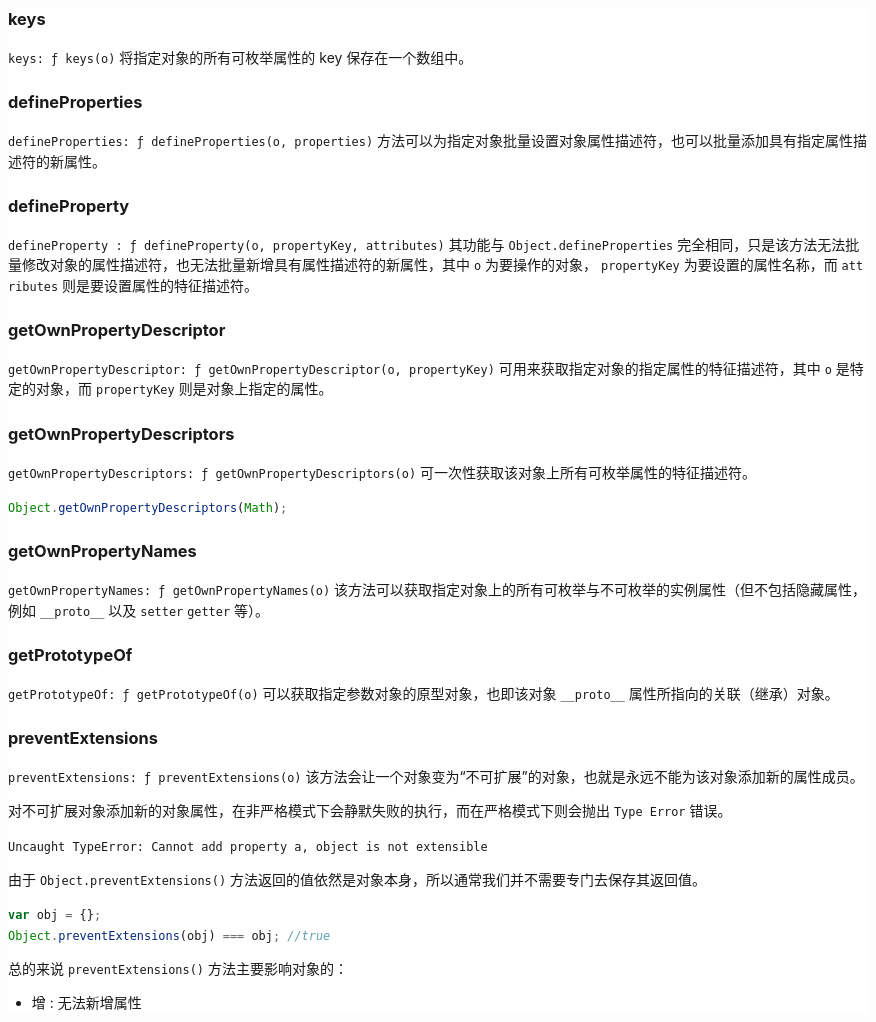 ### keys

`keys: ƒ keys(o)` 将指定对象的所有可枚举属性的 key 保存在一个数组中。

### defineProperties

`defineProperties: ƒ defineProperties(o, properties)` 方法可以为指定对象批量设置对象属性描述符，也可以批量添加具有指定属性描述符的新属性。

### defineProperty

`defineProperty : ƒ defineProperty(o, propertyKey, attributes)` 其功能与 `Object.defineProperties` 完全相同，只是该方法无法批量修改对象的属性描述符，也无法批量新增具有属性描述符的新属性，其中 `o` 为要操作的对象， `propertyKey` 为要设置的属性名称，而 `attributes` 则是要设置属性的特征描述符。

### getOwnPropertyDescriptor

`getOwnPropertyDescriptor: ƒ getOwnPropertyDescriptor(o, propertyKey)` 可用来获取指定对象的指定属性的特征描述符，其中 `o` 是特定的对象，而 `propertyKey` 则是对象上指定的属性。

### getOwnPropertyDescriptors

`getOwnPropertyDescriptors: ƒ getOwnPropertyDescriptors(o)` 可一次性获取该对象上所有可枚举属性的特征描述符。

```javascript
Object.getOwnPropertyDescriptors(Math);
```

### getOwnPropertyNames

`getOwnPropertyNames: ƒ getOwnPropertyNames(o)` 该方法可以获取指定对象上的所有可枚举与不可枚举的实例属性（但不包括隐藏属性，例如 `__proto__` 以及 `setter` `getter` 等）。

### getPrototypeOf

`getPrototypeOf: ƒ getPrototypeOf(o)` 可以获取指定参数对象的原型对象，也即该对象 `__proto__` 属性所指向的关联（继承）对象。

### preventExtensions

`preventExtensions: ƒ preventExtensions(o)` 该方法会让一个对象变为“不可扩展”的对象，也就是永远不能为该对象添加新的属性成员。

对不可扩展对象添加新的对象属性，在非严格模式下会静默失败的执行，而在严格模式下则会抛出 `Type Error` 错误。

```
Uncaught TypeError: Cannot add property a, object is not extensible
```

由于 `Object.preventExtensions()` 方法返回的值依然是对象本身，所以通常我们并不需要专门去保存其返回值。

```javascript
var obj = {};
Object.preventExtensions(obj) === obj; //true
```

总的来说 `preventExtensions()` 方法主要影响对象的：

- 增 : 无法新增属性
